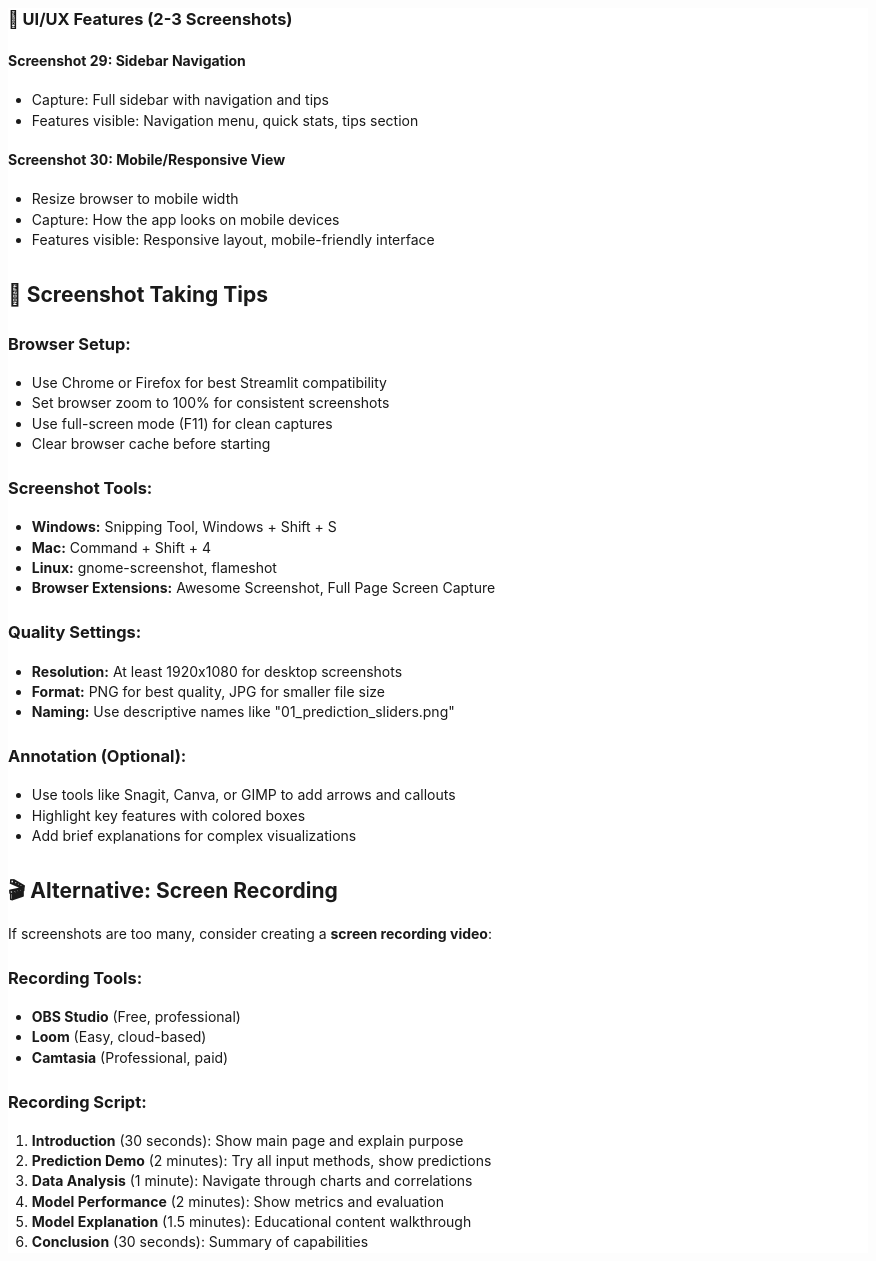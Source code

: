 ### **🎨 UI/UX Features (2-3 Screenshots)**

#### Screenshot 29: **Sidebar Navigation**
- Capture: Full sidebar with navigation and tips
- Features visible: Navigation menu, quick stats, tips section

#### Screenshot 30: **Mobile/Responsive View**
- Resize browser to mobile width
- Capture: How the app looks on mobile devices
- Features visible: Responsive layout, mobile-friendly interface

## 📱 **Screenshot Taking Tips**

### **Browser Setup:**
- Use Chrome or Firefox for best Streamlit compatibility
- Set browser zoom to 100% for consistent screenshots
- Use full-screen mode (F11) for clean captures
- Clear browser cache before starting

### **Screenshot Tools:**
- **Windows:** Snipping Tool, Windows + Shift + S
- **Mac:** Command + Shift + 4
- **Linux:** gnome-screenshot, flameshot
- **Browser Extensions:** Awesome Screenshot, Full Page Screen Capture

### **Quality Settings:**
- **Resolution:** At least 1920x1080 for desktop screenshots
- **Format:** PNG for best quality, JPG for smaller file size
- **Naming:** Use descriptive names like "01_prediction_sliders.png"

### **Annotation (Optional):**
- Use tools like Snagit, Canva, or GIMP to add arrows and callouts
- Highlight key features with colored boxes
- Add brief explanations for complex visualizations

## 🎬 **Alternative: Screen Recording**

If screenshots are too many, consider creating a **screen recording video**:

### **Recording Tools:**
- **OBS Studio** (Free, professional)
- **Loom** (Easy, cloud-based)
- **Camtasia** (Professional, paid)

### **Recording Script:**
1. **Introduction** (30 seconds): Show main page and explain purpose
2. **Prediction Demo** (2 minutes): Try all input methods, show predictions
3. **Data Analysis** (1 minute): Navigate through charts and correlations
4. **Model Performance** (2 minutes): Show metrics and evaluation
5. **Model Explanation** (1.5 minutes): Educational content walkthrough
6. **Conclusion** (30 seconds): Summary of capabilities
